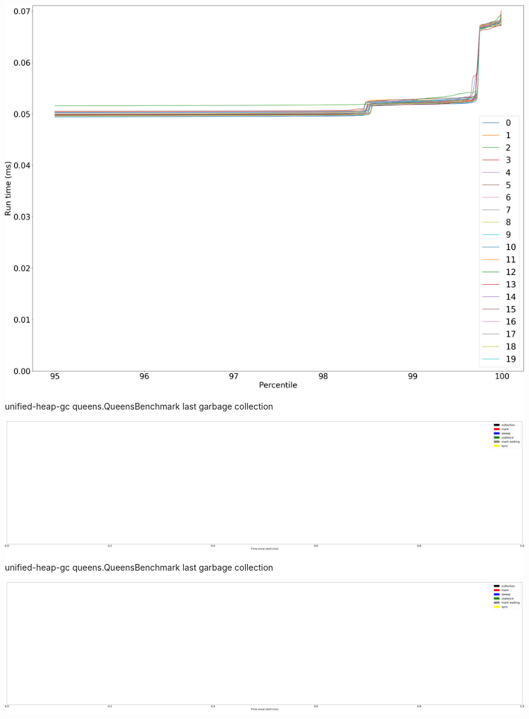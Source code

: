 ![queens.QueensBenchmark unified-heap-gc](percentile_95plus_queens.QueensBenchmark_conf1.png)

unified-heap-gc queens.QueensBenchmark last garbage collection

![unified-heap-gc queens.QueensBenchmark last garbage collection](example_gc_last__conf1_3_queens.QueensBenchmark.png)

unified-heap-gc queens.QueensBenchmark last garbage collection

![unified-heap-gc queens.QueensBenchmark last garbage collection](example_gc_last_batches_conf1_3_queens.QueensBenchmark.png)
